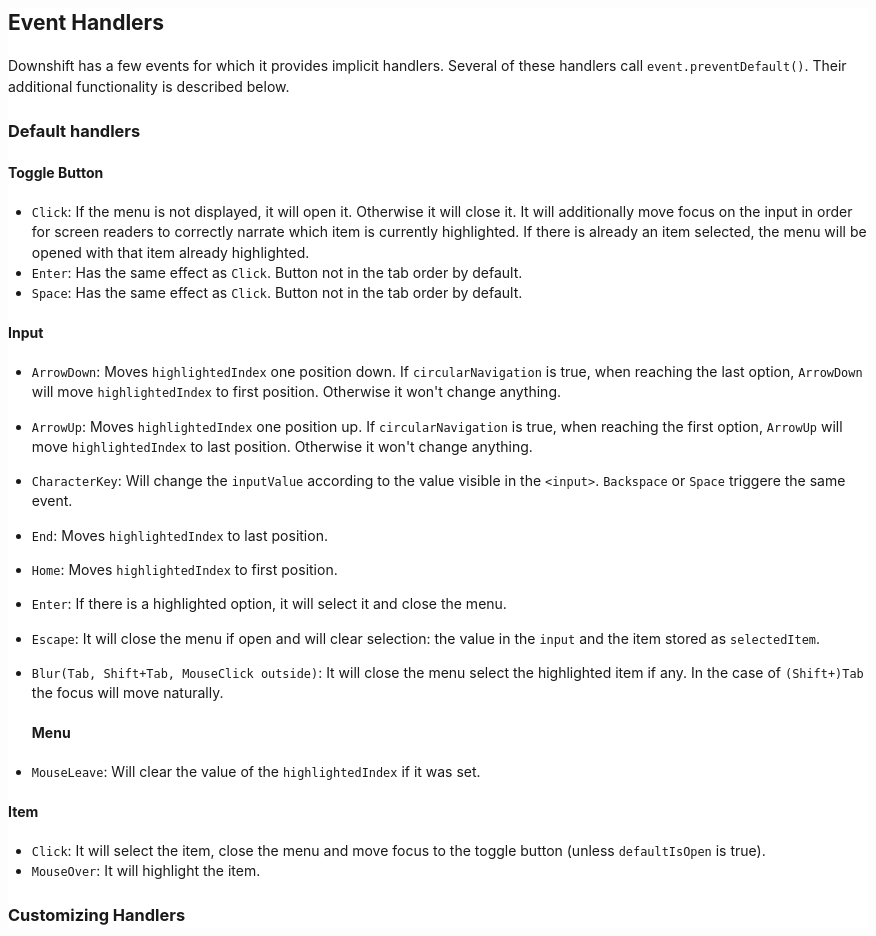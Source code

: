 ## Event Handlers

Downshift has a few events for which it provides implicit handlers. Several of
these handlers call `event.preventDefault()`. Their additional functionality is
described below.

### Default handlers

#### Toggle Button

- `Click`: If the menu is not displayed, it will open it. Otherwise it will
  close it. It will additionally move focus on the input in order for screen
  readers to correctly narrate which item is currently highlighted. If there is
  already an item selected, the menu will be opened with that item already
  highlighted.
- `Enter`: Has the same effect as `Click`. Button not in the tab order by
  default.
- `Space`: Has the same effect as `Click`. Button not in the tab order by
  default.

#### Input

- `ArrowDown`: Moves `highlightedIndex` one position down. If
  `circularNavigation` is true, when reaching the last option, `ArrowDown` will
  move `highlightedIndex` to first position. Otherwise it won't change anything.
- `ArrowUp`: Moves `highlightedIndex` one position up. If `circularNavigation`
  is true, when reaching the first option, `ArrowUp` will move
  `highlightedIndex` to last position. Otherwise it won't change anything.
- `CharacterKey`: Will change the `inputValue` according to the value visible in
  the `<input>`. `Backspace` or `Space` triggere the same event.
- `End`: Moves `highlightedIndex` to last position.
- `Home`: Moves `highlightedIndex` to first position.
- `Enter`: If there is a highlighted option, it will select it and close the
  menu.
- `Escape`: It will close the menu if open and will clear selection: the value
  in the `input` and the item stored as `selectedItem`.
- `Blur(Tab, Shift+Tab, MouseClick outside)`: It will close the menu select the
  highlighted item if any. In the case of `(Shift+)Tab` the focus will move
  naturally.

  #### Menu

- `MouseLeave`: Will clear the value of the `highlightedIndex` if it was set.

#### Item

- `Click`: It will select the item, close the menu and move focus to the toggle
  button (unless `defaultIsOpen` is true).
- `MouseOver`: It will highlight the item.

### Customizing Handlers
